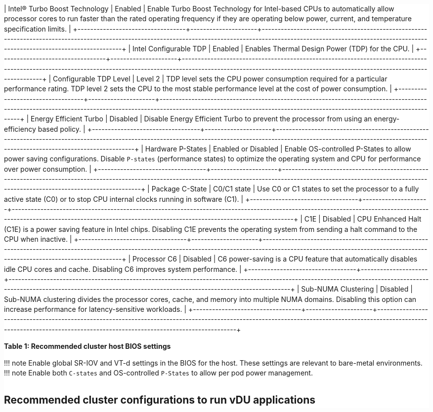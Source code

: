 | Intel® Turbo Boost Technology    | Enabled             | Enable Turbo Boost Technology for Intel-based CPUs to automatically allow processor cores to run faster than the rated operating frequency if they are operating below power, current, and temperature specification limits. |
+----------------------------------+---------------------+------------------------------------------------------------------------------------------------------------------------------------------------------------------------------------------------------------------------------+
| Intel Configurable TDP           | Enabled             | Enables Thermal Design Power (TDP) for the CPU.                                                                                                                                                                              |
+----------------------------------+---------------------+------------------------------------------------------------------------------------------------------------------------------------------------------------------------------------------------------------------------------+
| Configurable TDP Level           | Level 2             | TDP level sets the CPU power consumption required for a particular performance rating. TDP level 2 sets the CPU to the most stable performance level at the cost of power consumption.                                       |
+----------------------------------+---------------------+------------------------------------------------------------------------------------------------------------------------------------------------------------------------------------------------------------------------------+
| Energy Efficient Turbo           | Disabled            | Disable Energy Efficient Turbo to prevent the processor from using an energy-efficiency based policy.                                                                                                                        |
+----------------------------------+---------------------+------------------------------------------------------------------------------------------------------------------------------------------------------------------------------------------------------------------------------+
| Hardware P-States                | Enabled or Disabled | Enable OS-controlled P-States to allow power saving configurations. Disable `P-states` (performance states) to optimize the operating system and CPU for performance over power consumption.                                 |
+----------------------------------+---------------------+------------------------------------------------------------------------------------------------------------------------------------------------------------------------------------------------------------------------------+
| Package C-State                  | C0/C1 state         | Use C0 or C1 states to set the processor to a fully active state (C0) or to stop CPU internal clocks running in software (C1).                                                                                               |
+----------------------------------+---------------------+------------------------------------------------------------------------------------------------------------------------------------------------------------------------------------------------------------------------------+
| C1E                              | Disabled            | CPU Enhanced Halt (C1E) is a power saving feature in Intel chips. Disabling C1E prevents the operating system from sending a halt command to the CPU when inactive.                                                          |
+----------------------------------+---------------------+------------------------------------------------------------------------------------------------------------------------------------------------------------------------------------------------------------------------------+
| Processor C6                     | Disabled            | C6 power-saving is a CPU feature that automatically disables idle CPU cores and cache. Disabling C6 improves system performance.                                                                                             |
+----------------------------------+---------------------+------------------------------------------------------------------------------------------------------------------------------------------------------------------------------------------------------------------------------+
| Sub-NUMA Clustering              | Disabled            | Sub-NUMA clustering divides the processor cores, cache, and memory into multiple NUMA domains. Disabling this option can increase performance for latency-sensitive workloads.                                               |
+----------------------------------+---------------------+------------------------------------------------------------------------------------------------------------------------------------------------------------------------------------------------------------------------------+

**Table 1: Recommended cluster host BIOS settings**

!!! note
    Enable global SR-IOV and VT-d settings in the BIOS for the host. These settings are relevant to bare-metal environments.
!!! note
    Enable both `C-states` and OS-controlled `P-States` to allow per pod power management.

## Recommended cluster configurations to run vDU applications
